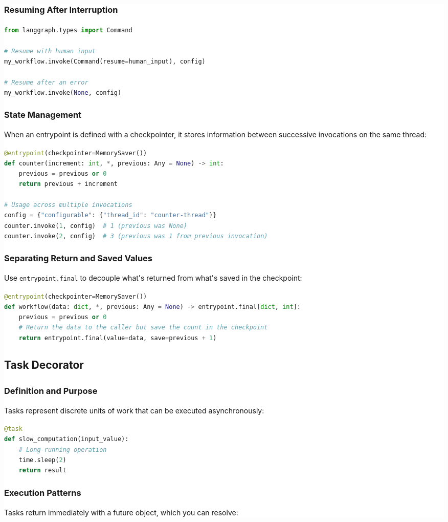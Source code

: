 ### Resuming After Interruption
```python
from langgraph.types import Command

# Resume with human input
my_workflow.invoke(Command(resume=human_input), config)

# Resume after an error
my_workflow.invoke(None, config)
```

### State Management
When an entrypoint is defined with a checkpointer, it stores information between successive invocations on the same thread:

```python
@entrypoint(checkpointer=MemorySaver())
def counter(increment: int, *, previous: Any = None) -> int:
    previous = previous or 0
    return previous + increment

# Usage across multiple invocations
config = {"configurable": {"thread_id": "counter-thread"}}
counter.invoke(1, config)  # 1 (previous was None)
counter.invoke(2, config)  # 3 (previous was 1 from previous invocation)
```

### Separating Return and Saved Values
Use `entrypoint.final` to decouple what's returned from what's saved in the checkpoint:

```python
@entrypoint(checkpointer=MemorySaver())
def workflow(data: dict, *, previous: Any = None) -> entrypoint.final[dict, int]:
    previous = previous or 0
    # Return the data to the caller but save the count in the checkpoint
    return entrypoint.final(value=data, save=previous + 1)
```

## Task Decorator

### Definition and Purpose
Tasks represent discrete units of work that can be executed asynchronously:

```python
@task
def slow_computation(input_value):
    # Long-running operation
    time.sleep(2)
    return result
```

### Execution Patterns
Tasks return immediately with a future object, which you can resolve:
